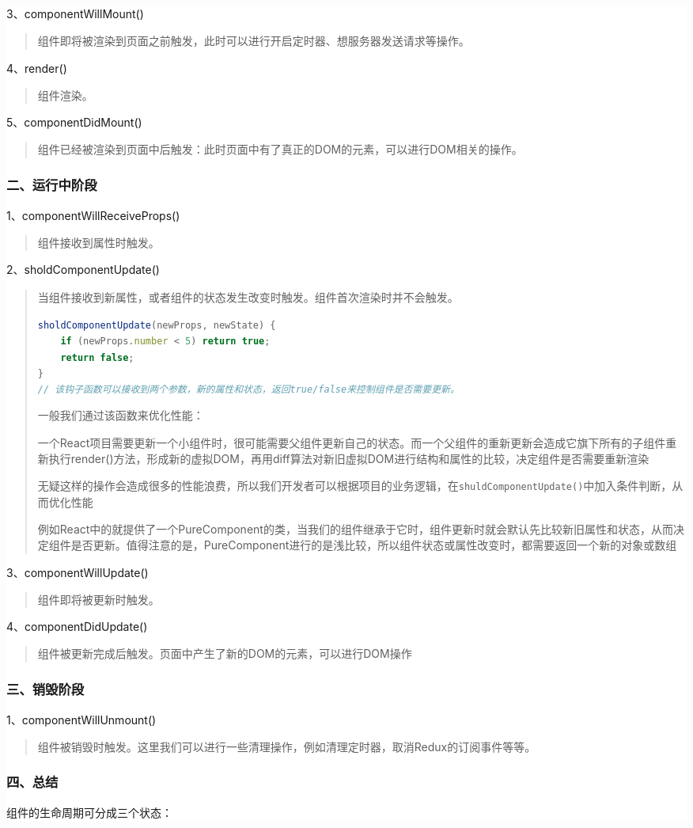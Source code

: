 3、componentWillMount()

> 组件即将被渲染到页面之前触发，此时可以进行开启定时器、想服务器发送请求等操作。

4、render()

> 组件渲染。

5、componentDidMount()

> 组件已经被渲染到页面中后触发：此时页面中有了真正的DOM的元素，可以进行DOM相关的操作。

### 二、运行中阶段

1、componentWillReceiveProps()

> 组件接收到属性时触发。

2、sholdComponentUpdate()

> 当组件接收到新属性，或者组件的状态发生改变时触发。组件首次渲染时并不会触发。
>
> ```js
> sholdComponentUpdate(newProps, newState) {
>     if (newProps.number < 5) return true;
>     return false;
> }
> // 该钩子函数可以接收到两个参数，新的属性和状态，返回true/false来控制组件是否需要更新。
> ```
>
> 一般我们通过该函数来优化性能：
>
> 一个React项目需要更新一个小组件时，很可能需要父组件更新自己的状态。而一个父组件的重新更新会造成它旗下所有的子组件重新执行render()方法，形成新的虚拟DOM，再用diff算法对新旧虚拟DOM进行结构和属性的比较，决定组件是否需要重新渲染
>
> 无疑这样的操作会造成很多的性能浪费，所以我们开发者可以根据项目的业务逻辑，在`shuldComponentUpdate()`中加入条件判断，从而优化性能
>
> 例如React中的就提供了一个PureComponent的类，当我们的组件继承于它时，组件更新时就会默认先比较新旧属性和状态，从而决定组件是否更新。值得注意的是，PureComponent进行的是浅比较，所以组件状态或属性改变时，都需要返回一个新的对象或数组

3、componentWillUpdate()

> 组件即将被更新时触发。

4、componentDidUpdate()

> 组件被更新完成后触发。页面中产生了新的DOM的元素，可以进行DOM操作

### 三、销毁阶段

1、componentWillUnmount()

> 组件被销毁时触发。这里我们可以进行一些清理操作，例如清理定时器，取消Redux的订阅事件等等。

### 四、总结

组件的生命周期可分成三个状态：
